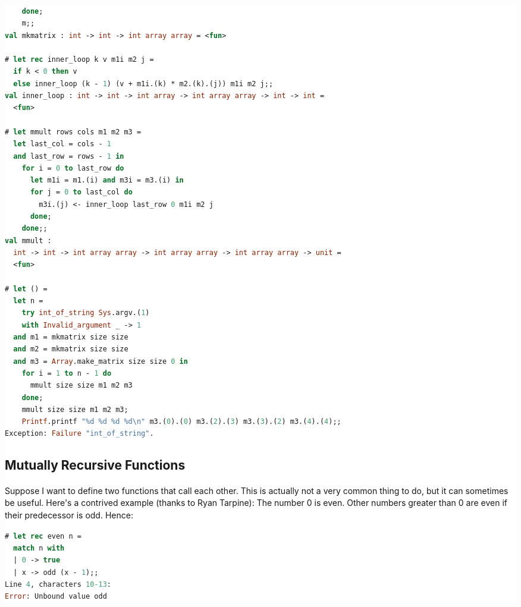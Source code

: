 ```ocaml
    done;
    m;;
val mkmatrix : int -> int -> int array array = <fun>

# let rec inner_loop k v m1i m2 j =
  if k < 0 then v
  else inner_loop (k - 1) (v + m1i.(k) * m2.(k).(j)) m1i m2 j;;
val inner_loop : int -> int -> int array -> int array array -> int -> int =
  <fun>

# let mmult rows cols m1 m2 m3 =
  let last_col = cols - 1
  and last_row = rows - 1 in
    for i = 0 to last_row do
      let m1i = m1.(i) and m3i = m3.(i) in
      for j = 0 to last_col do
        m3i.(j) <- inner_loop last_row 0 m1i m2 j
      done;
    done;;
val mmult :
  int -> int -> int array array -> int array array -> int array array -> unit =
  <fun>

# let () =
  let n =
    try int_of_string Sys.argv.(1)
    with Invalid_argument _ -> 1
  and m1 = mkmatrix size size
  and m2 = mkmatrix size size
  and m3 = Array.make_matrix size size 0 in
    for i = 1 to n - 1 do
      mmult size size m1 m2 m3
    done;
    mmult size size m1 m2 m3;
    Printf.printf "%d %d %d %d\n" m3.(0).(0) m3.(2).(3) m3.(3).(2) m3.(4).(4);;
Exception: Failure "int_of_string".
```

## Mutually Recursive Functions
Suppose I want to define two functions that call each other. This is
actually not a very common thing to do, but it can sometimes be useful.
Here's a contrived example (thanks to Ryan Tarpine): The number 0 is
even. Other numbers greater than 0 are even if their predecessor is odd.
Hence:

```ocaml
# let rec even n =
  match n with
  | 0 -> true
  | x -> odd (x - 1);;
Line 4, characters 10-13:
Error: Unbound value odd
```
